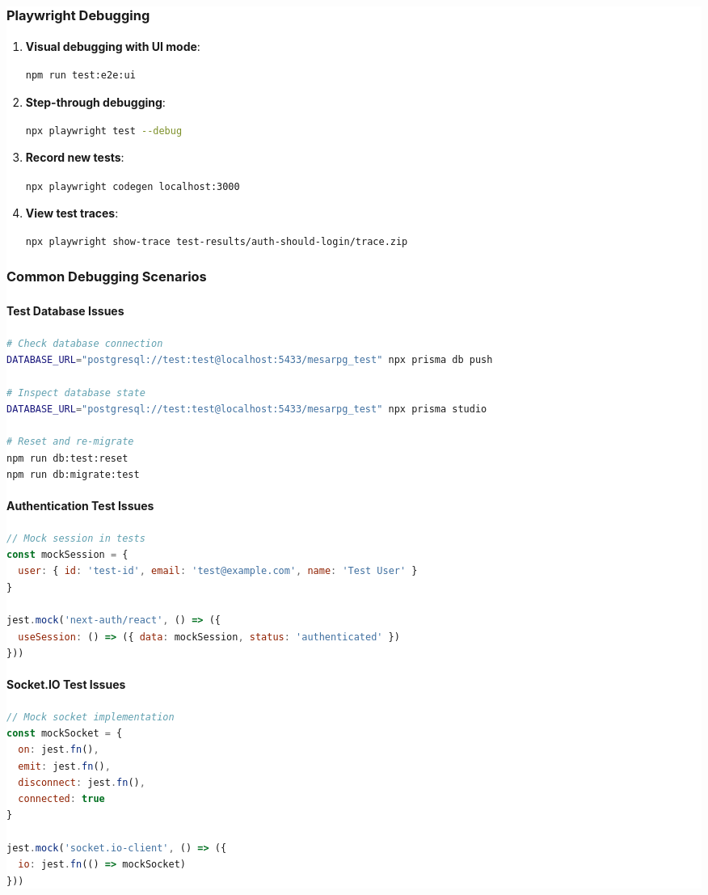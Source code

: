 ### Playwright Debugging

1. **Visual debugging with UI mode**:
   ```bash
   npm run test:e2e:ui
   ```

2. **Step-through debugging**:
   ```bash
   npx playwright test --debug
   ```

3. **Record new tests**:
   ```bash
   npx playwright codegen localhost:3000
   ```

4. **View test traces**:
   ```bash
   npx playwright show-trace test-results/auth-should-login/trace.zip
   ```

### Common Debugging Scenarios

#### Test Database Issues

```bash
# Check database connection
DATABASE_URL="postgresql://test:test@localhost:5433/mesarpg_test" npx prisma db push

# Inspect database state
DATABASE_URL="postgresql://test:test@localhost:5433/mesarpg_test" npx prisma studio

# Reset and re-migrate
npm run db:test:reset
npm run db:migrate:test
```

#### Authentication Test Issues

```javascript
// Mock session in tests
const mockSession = {
  user: { id: 'test-id', email: 'test@example.com', name: 'Test User' }
}

jest.mock('next-auth/react', () => ({
  useSession: () => ({ data: mockSession, status: 'authenticated' })
}))
```

#### Socket.IO Test Issues

```javascript
// Mock socket implementation
const mockSocket = {
  on: jest.fn(),
  emit: jest.fn(),
  disconnect: jest.fn(),
  connected: true
}

jest.mock('socket.io-client', () => ({
  io: jest.fn(() => mockSocket)
}))
```
